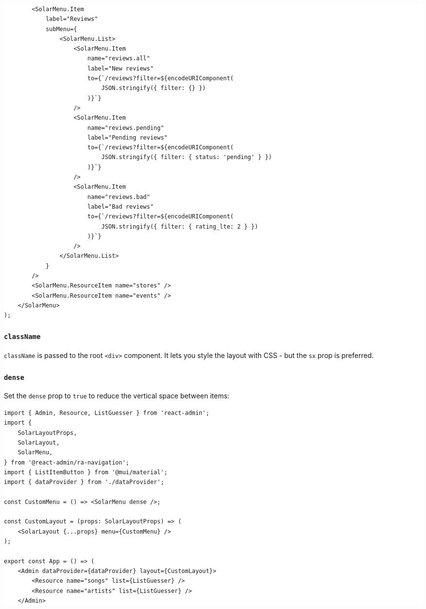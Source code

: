 ```tsx
        <SolarMenu.Item
            label="Reviews"
            subMenu={
                <SolarMenu.List>
                    <SolarMenu.Item
                        name="reviews.all"
                        label="New reviews"
                        to={`/reviews?filter=${encodeURIComponent(
                            JSON.stringify({ filter: {} })
                        )}`}
                    />
                    <SolarMenu.Item
                        name="reviews.pending"
                        label="Pending reviews"
                        to={`/reviews?filter=${encodeURIComponent(
                            JSON.stringify({ filter: { status: 'pending' } })
                        )}`}
                    />
                    <SolarMenu.Item
                        name="reviews.bad"
                        label="Bad reviews"
                        to={`/reviews?filter=${encodeURIComponent(
                            JSON.stringify({ filter: { rating_lte: 2 } })
                        )}`}
                    />
                </SolarMenu.List>
            }
        />
        <SolarMenu.ResourceItem name="stores" />
        <SolarMenu.ResourceItem name="events" />
    </SolarMenu>
);
```

### `className`

`className` is passed to the root `<div>` component. It lets you style the layout with CSS - but the `sx` prop is preferred.

### `dense`

Set the `dense` prop to `true` to reduce the vertical space between items:

```tsx
import { Admin, Resource, ListGuesser } from 'react-admin';
import {
    SolarLayoutProps,
    SolarLayout,
    SolarMenu,
} from '@react-admin/ra-navigation';
import { ListItemButton } from '@mui/material';
import { dataProvider } from './dataProvider';

const CustomMenu = () => <SolarMenu dense />;

const CustomLayout = (props: SolarLayoutProps) => (
    <SolarLayout {...props} menu={CustomMenu} />
);

export const App = () => (
    <Admin dataProvider={dataProvider} layout={CustomLayout}>
        <Resource name="songs" list={ListGuesser} />
        <Resource name="artists" list={ListGuesser} />
    </Admin>
```